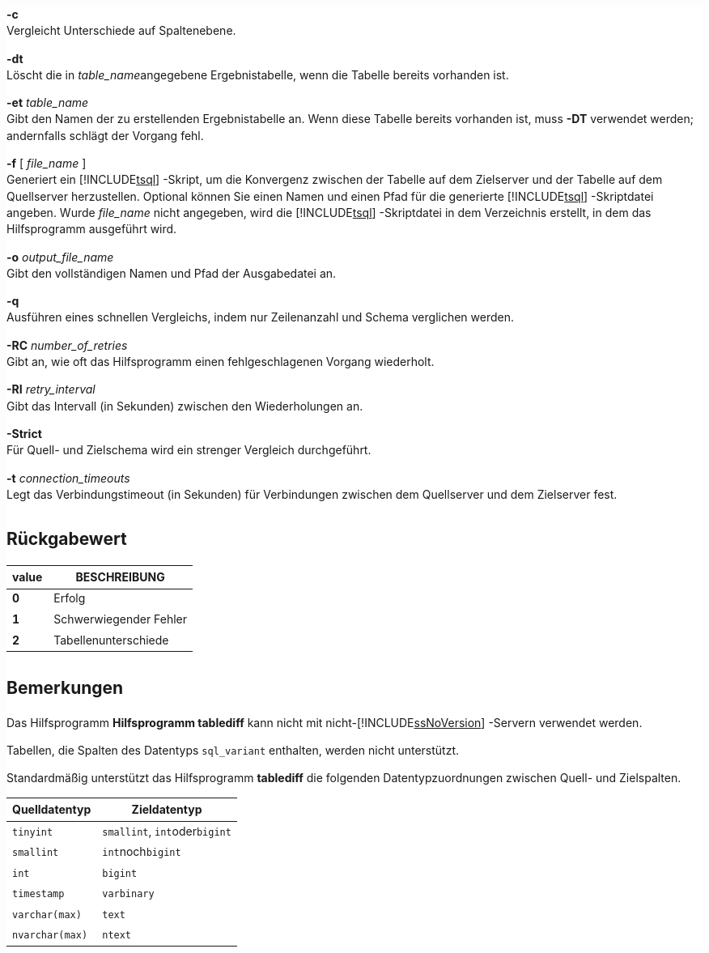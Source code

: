  **-c**  
 Vergleicht Unterschiede auf Spaltenebene.  
  
 **-dt**  
 Löscht die in *table_name*angegebene Ergebnistabelle, wenn die Tabelle bereits vorhanden ist.  
  
 **-et** *table_name*  
 Gibt den Namen der zu erstellenden Ergebnistabelle an. Wenn diese Tabelle bereits vorhanden ist, muss **-DT** verwendet werden; andernfalls schlägt der Vorgang fehl.  
  
 **-f** [ *file_name* ]  
 Generiert ein [!INCLUDE[tsql](../includes/tsql-md.md)] -Skript, um die Konvergenz zwischen der Tabelle auf dem Zielserver und der Tabelle auf dem Quellserver herzustellen. Optional können Sie einen Namen und einen Pfad für die generierte [!INCLUDE[tsql](../includes/tsql-md.md)] -Skriptdatei angeben. Wurde *file_name* nicht angegeben, wird die [!INCLUDE[tsql](../includes/tsql-md.md)] -Skriptdatei in dem Verzeichnis erstellt, in dem das Hilfsprogramm ausgeführt wird.  
  
 **-o** *output_file_name*  
 Gibt den vollständigen Namen und Pfad der Ausgabedatei an.  
  
 **-q**  
 Ausführen eines schnellen Vergleichs, indem nur Zeilenanzahl und Schema verglichen werden.  
  
 **-RC** *number_of_retries*  
 Gibt an, wie oft das Hilfsprogramm einen fehlgeschlagenen Vorgang wiederholt.  
  
 **-RI**  *retry_interval*  
 Gibt das Intervall (in Sekunden) zwischen den Wiederholungen an.  
  
 **-Strict**  
 Für Quell- und Zielschema wird ein strenger Vergleich durchgeführt.  
  
 **-t** *connection_timeouts*  
 Legt das Verbindungstimeout (in Sekunden) für Verbindungen zwischen dem Quellserver und dem Zielserver fest.  
  
## <a name="return-value"></a>Rückgabewert  
  
|value|BESCHREIBUNG|  
|-----------|-----------------|  
|**0**|Erfolg|  
|**1**|Schwerwiegender Fehler|  
|**2**|Tabellenunterschiede|  
  
## <a name="remarks"></a>Bemerkungen  
 Das Hilfsprogramm **Hilfsprogramm tablediff** kann nicht mit nicht-[!INCLUDE[ssNoVersion](../includes/ssnoversion-md.md)] -Servern verwendet werden.  
  
 Tabellen, die Spalten des Datentyps `sql_variant` enthalten, werden nicht unterstützt.  
  
 Standardmäßig unterstützt das Hilfsprogramm **tablediff** die folgenden Datentypzuordnungen zwischen Quell- und Zielspalten.  
  
|Quelldatentyp|Zieldatentyp|  
|----------------------|---------------------------|  
|`tinyint`|`smallint`, `int`oder`bigint`|  
|`smallint`|`int`noch`bigint`|  
|`int`|`bigint`|  
|`timestamp`|`varbinary`|  
|`varchar(max)`|`text`|  
|`nvarchar(max)`|`ntext`|  